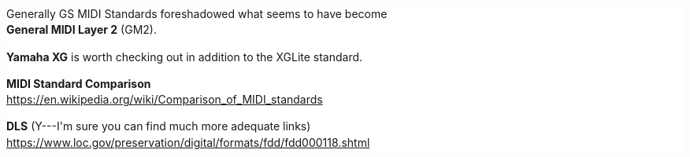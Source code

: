 Generally GS MIDI Standards foreshadowed what seems to have become  
**General MIDI Layer 2** (GM2).

**Yamaha XG** is worth checking out in addition to the XGLite standard.

**MIDI Standard Comparison**  
https://en.wikipedia.org/wiki/Comparison_of_MIDI_standards

**DLS** (Y---I'm sure you can find much more adequate links)  
https://www.loc.gov/preservation/digital/formats/fdd/fdd000118.shtml
